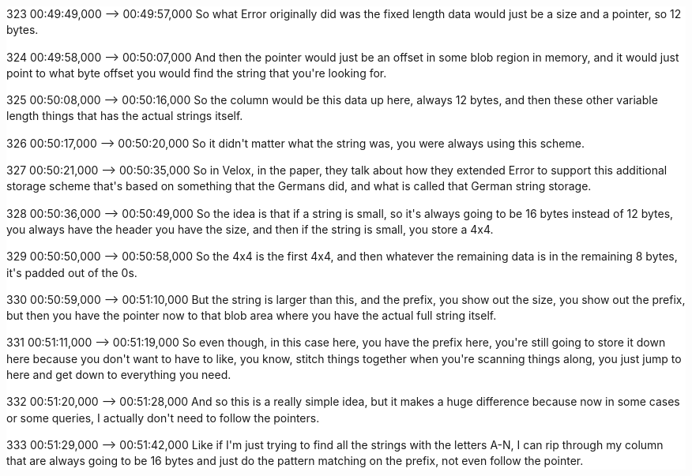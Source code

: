 323
00:49:49,000 --> 00:49:57,000
So what Error originally did was the fixed length data would just be a size and a pointer, so 12 bytes.

324
00:49:58,000 --> 00:50:07,000
And then the pointer would just be an offset in some blob region in memory, and it would just point to what byte offset you would find the string that you're looking for.

325
00:50:08,000 --> 00:50:16,000
So the column would be this data up here, always 12 bytes, and then these other variable length things that has the actual strings itself.

326
00:50:17,000 --> 00:50:20,000
So it didn't matter what the string was, you were always using this scheme.

327
00:50:21,000 --> 00:50:35,000
So in Velox, in the paper, they talk about how they extended Error to support this additional storage scheme that's based on something that the Germans did, and what is called that German string storage.

328
00:50:36,000 --> 00:50:49,000
So the idea is that if a string is small, so it's always going to be 16 bytes instead of 12 bytes, you always have the header you have the size, and then if the string is small, you store a 4x4.

329
00:50:50,000 --> 00:50:58,000
So the 4x4 is the first 4x4, and then whatever the remaining data is in the remaining 8 bytes, it's padded out of the 0s.

330
00:50:59,000 --> 00:51:10,000
But the string is larger than this, and the prefix, you show out the size, you show out the prefix, but then you have the pointer now to that blob area where you have the actual full string itself.

331
00:51:11,000 --> 00:51:19,000
So even though, in this case here, you have the prefix here, you're still going to store it down here because you don't want to have to like, you know, stitch things together when you're scanning things along, you just jump to here and get down to everything you need.

332
00:51:20,000 --> 00:51:28,000
And so this is a really simple idea, but it makes a huge difference because now in some cases or some queries, I actually don't need to follow the pointers.

333
00:51:29,000 --> 00:51:42,000
Like if I'm just trying to find all the strings with the letters A-N, I can rip through my column that are always going to be 16 bytes and just do the pattern matching on the prefix, not even follow the pointer.
